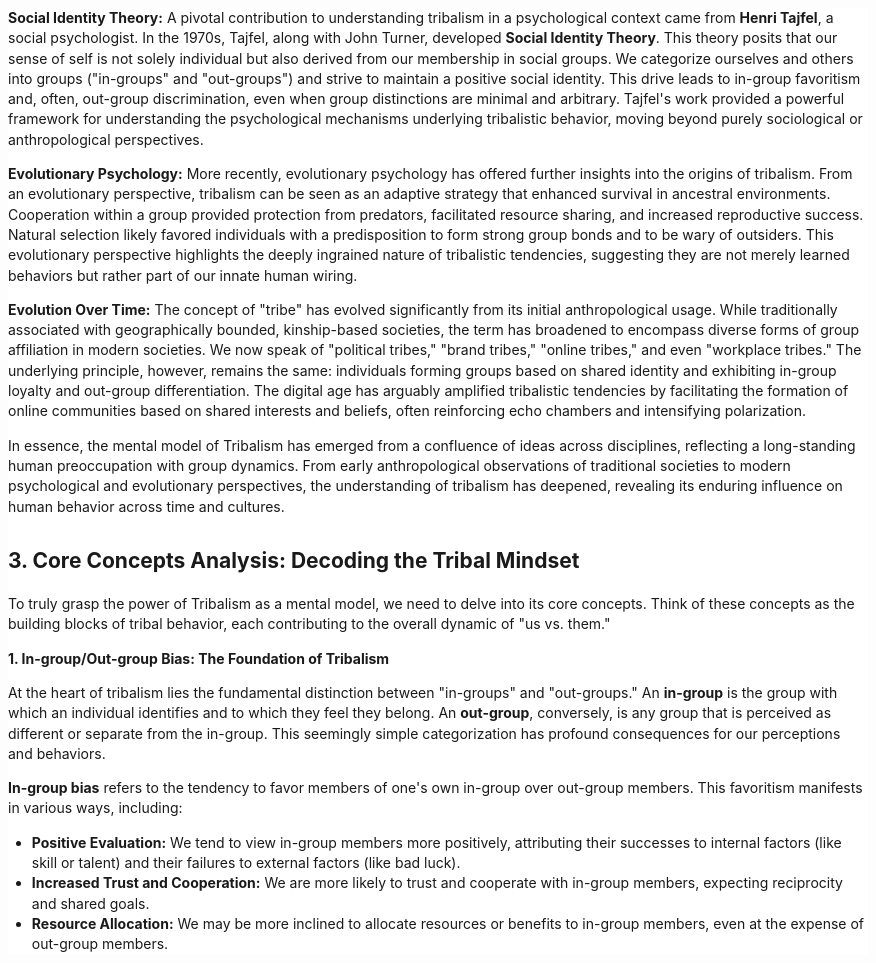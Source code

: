 **Social Identity Theory:** A pivotal contribution to understanding tribalism in a psychological context came from **Henri Tajfel**, a social psychologist. In the 1970s, Tajfel, along with John Turner, developed **Social Identity Theory**. This theory posits that our sense of self is not solely individual but also derived from our membership in social groups. We categorize ourselves and others into groups ("in-groups" and "out-groups") and strive to maintain a positive social identity. This drive leads to in-group favoritism and, often, out-group discrimination, even when group distinctions are minimal and arbitrary.  Tajfel's work provided a powerful framework for understanding the psychological mechanisms underlying tribalistic behavior, moving beyond purely sociological or anthropological perspectives.

**Evolutionary Psychology:**  More recently, evolutionary psychology has offered further insights into the origins of tribalism.  From an evolutionary perspective, tribalism can be seen as an adaptive strategy that enhanced survival in ancestral environments.  Cooperation within a group provided protection from predators, facilitated resource sharing, and increased reproductive success.  Natural selection likely favored individuals with a predisposition to form strong group bonds and to be wary of outsiders.  This evolutionary perspective highlights the deeply ingrained nature of tribalistic tendencies, suggesting they are not merely learned behaviors but rather part of our innate human wiring.

**Evolution Over Time:** The concept of "tribe" has evolved significantly from its initial anthropological usage.  While traditionally associated with geographically bounded, kinship-based societies, the term has broadened to encompass diverse forms of group affiliation in modern societies. We now speak of "political tribes," "brand tribes," "online tribes," and even "workplace tribes." The underlying principle, however, remains the same: individuals forming groups based on shared identity and exhibiting in-group loyalty and out-group differentiation.  The digital age has arguably amplified tribalistic tendencies by facilitating the formation of online communities based on shared interests and beliefs, often reinforcing echo chambers and intensifying polarization.

In essence, the mental model of Tribalism has emerged from a confluence of ideas across disciplines, reflecting a long-standing human preoccupation with group dynamics. From early anthropological observations of traditional societies to modern psychological and evolutionary perspectives, the understanding of tribalism has deepened, revealing its enduring influence on human behavior across time and cultures.

## 3. Core Concepts Analysis: Decoding the Tribal Mindset

To truly grasp the power of Tribalism as a mental model, we need to delve into its core concepts.  Think of these concepts as the building blocks of tribal behavior, each contributing to the overall dynamic of "us vs. them."

**1. In-group/Out-group Bias: The Foundation of Tribalism**

At the heart of tribalism lies the fundamental distinction between "in-groups" and "out-groups." An **in-group** is the group with which an individual identifies and to which they feel they belong. An **out-group**, conversely, is any group that is perceived as different or separate from the in-group. This seemingly simple categorization has profound consequences for our perceptions and behaviors.

**In-group bias** refers to the tendency to favor members of one's own in-group over out-group members. This favoritism manifests in various ways, including:

*   **Positive Evaluation:** We tend to view in-group members more positively, attributing their successes to internal factors (like skill or talent) and their failures to external factors (like bad luck).
*   **Increased Trust and Cooperation:** We are more likely to trust and cooperate with in-group members, expecting reciprocity and shared goals.
*   **Resource Allocation:**  We may be more inclined to allocate resources or benefits to in-group members, even at the expense of out-group members.
